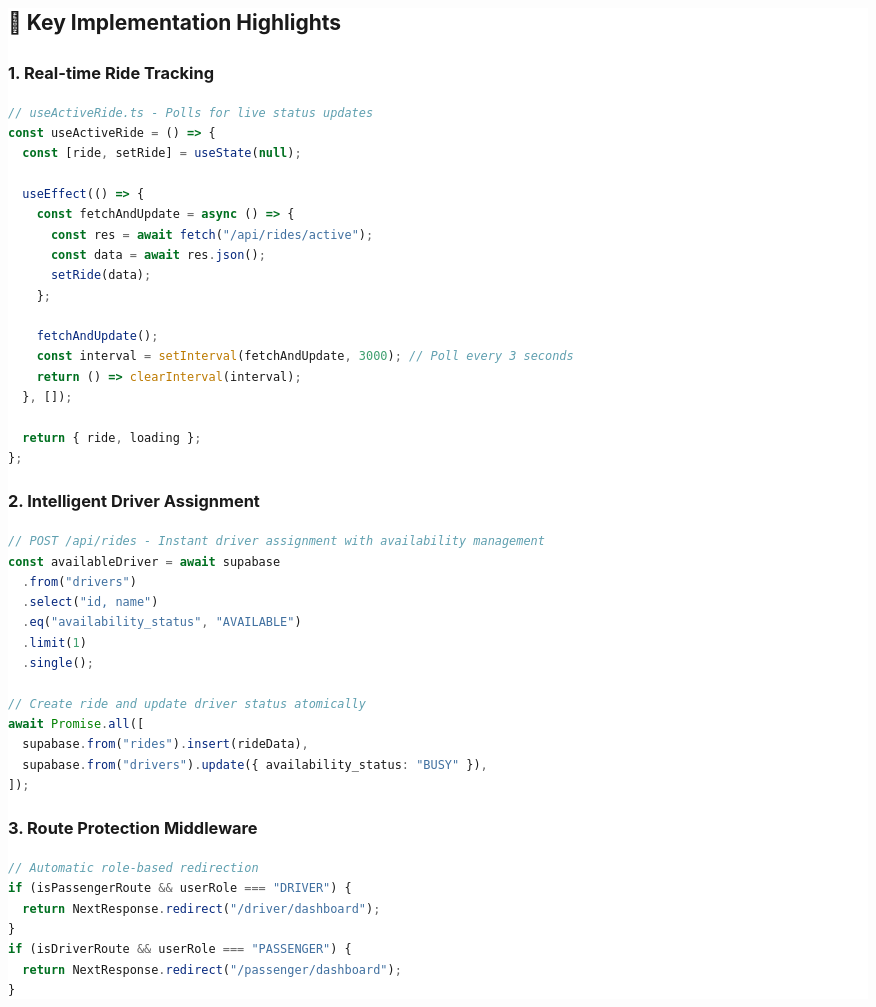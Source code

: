 ## 🎯 Key Implementation Highlights

### **1. Real-time Ride Tracking**

```typescript
// useActiveRide.ts - Polls for live status updates
const useActiveRide = () => {
  const [ride, setRide] = useState(null);

  useEffect(() => {
    const fetchAndUpdate = async () => {
      const res = await fetch("/api/rides/active");
      const data = await res.json();
      setRide(data);
    };

    fetchAndUpdate();
    const interval = setInterval(fetchAndUpdate, 3000); // Poll every 3 seconds
    return () => clearInterval(interval);
  }, []);

  return { ride, loading };
};
```

### **2. Intelligent Driver Assignment**

```typescript
// POST /api/rides - Instant driver assignment with availability management
const availableDriver = await supabase
  .from("drivers")
  .select("id, name")
  .eq("availability_status", "AVAILABLE")
  .limit(1)
  .single();

// Create ride and update driver status atomically
await Promise.all([
  supabase.from("rides").insert(rideData),
  supabase.from("drivers").update({ availability_status: "BUSY" }),
]);
```

### **3. Route Protection Middleware**

```typescript
// Automatic role-based redirection
if (isPassengerRoute && userRole === "DRIVER") {
  return NextResponse.redirect("/driver/dashboard");
}
if (isDriverRoute && userRole === "PASSENGER") {
  return NextResponse.redirect("/passenger/dashboard");
}
```
